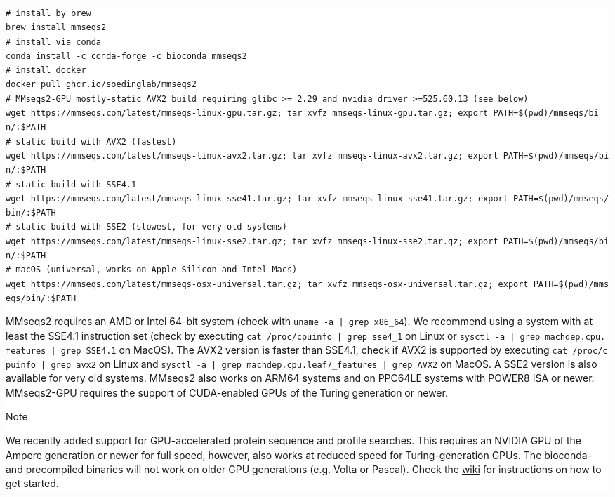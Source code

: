     # install by brew
    brew install mmseqs2
    # install via conda
    conda install -c conda-forge -c bioconda mmseqs2
    # install docker
    docker pull ghcr.io/soedinglab/mmseqs2
    # MMseqs2-GPU mostly-static AVX2 build requiring glibc >= 2.29 and nvidia driver >=525.60.13 (see below)
    wget https://mmseqs.com/latest/mmseqs-linux-gpu.tar.gz; tar xvfz mmseqs-linux-gpu.tar.gz; export PATH=$(pwd)/mmseqs/bin/:$PATH
    # static build with AVX2 (fastest)
    wget https://mmseqs.com/latest/mmseqs-linux-avx2.tar.gz; tar xvfz mmseqs-linux-avx2.tar.gz; export PATH=$(pwd)/mmseqs/bin/:$PATH
    # static build with SSE4.1
    wget https://mmseqs.com/latest/mmseqs-linux-sse41.tar.gz; tar xvfz mmseqs-linux-sse41.tar.gz; export PATH=$(pwd)/mmseqs/bin/:$PATH
    # static build with SSE2 (slowest, for very old systems)
    wget https://mmseqs.com/latest/mmseqs-linux-sse2.tar.gz; tar xvfz mmseqs-linux-sse2.tar.gz; export PATH=$(pwd)/mmseqs/bin/:$PATH
    # macOS (universal, works on Apple Silicon and Intel Macs)
    wget https://mmseqs.com/latest/mmseqs-osx-universal.tar.gz; tar xvfz mmseqs-osx-universal.tar.gz; export PATH=$(pwd)/mmseqs/bin/:$PATH

MMseqs2 requires an AMD or Intel 64-bit system (check with `uname -a | grep x86_64`). We recommend using a system with at least the SSE4.1 instruction set (check by executing `cat /proc/cpuinfo | grep sse4_1` on Linux or `sysctl -a | grep machdep.cpu.features | grep SSE4.1` on MacOS). The AVX2 version is faster than SSE4.1, check if AVX2 is supported by executing `cat /proc/cpuinfo | grep avx2` on Linux and `sysctl -a | grep machdep.cpu.leaf7_features | grep AVX2` on MacOS. A SSE2 version is also available for very old systems. MMseqs2 also works on ARM64 systems and on PPC64LE systems with POWER8 ISA or newer. MMseqs2-GPU requires the support of CUDA-enabled GPUs of the Turing generation or newer.

> [!NOTE]
> We recently added support for GPU-accelerated protein sequence and profile searches. This requires an NVIDIA GPU of the Ampere generation or newer for full speed, however, also works at reduced speed for Turing-generation GPUs. The bioconda- and precompiled binaries will not work on older GPU generations (e.g. Volta or Pascal).
> Check the [wiki](https://github.com/soedinglab/MMseqs2/wiki#compile-from-source-for-linux-with-gpu-support) for instructions on how to get started.
